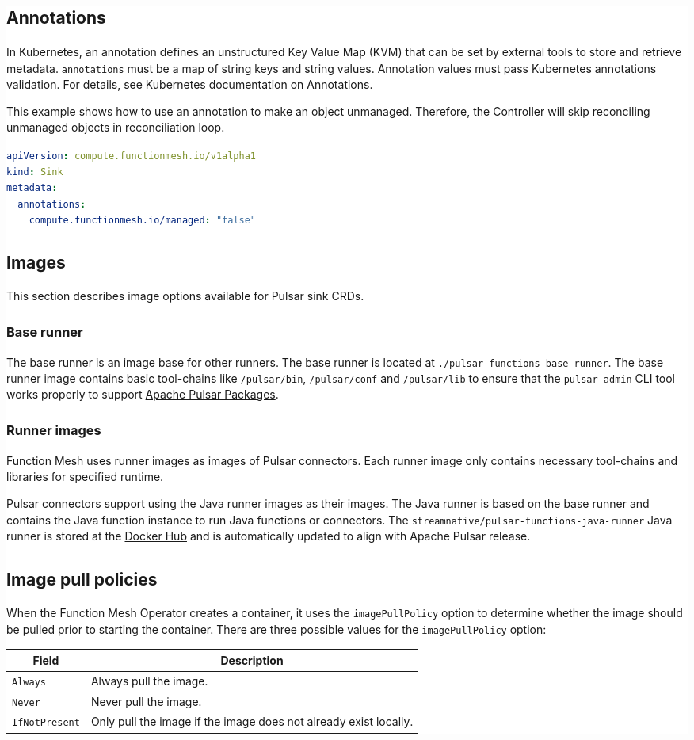 ## Annotations

In Kubernetes, an annotation defines an unstructured Key Value Map (KVM) that can be set by external tools to store and retrieve metadata. `annotations` must be a map of string keys and string values. Annotation values must pass Kubernetes annotations validation. For details, see [Kubernetes documentation on Annotations](https://kubernetes.io/docs/concepts/overview/working-with-objects/annotations/#syntax-and-character-set).

This example shows how to use an annotation to make an object unmanaged. Therefore, the Controller will skip reconciling unmanaged objects in reconciliation loop.

```yaml
apiVersion: compute.functionmesh.io/v1alpha1
kind: Sink
metadata:
  annotations:
    compute.functionmesh.io/managed: "false"
```

## Images

This section describes image options available for Pulsar sink CRDs.

### Base runner

The base runner is an image base for other runners. The base runner is located at `./pulsar-functions-base-runner`. The base runner image contains basic tool-chains like `/pulsar/bin`, `/pulsar/conf` and `/pulsar/lib` to ensure that the `pulsar-admin` CLI tool works properly to support [Apache Pulsar Packages](http://pulsar.apache.org/docs/en/next/admin-api-packages/).

### Runner images

Function Mesh uses runner images as images of Pulsar connectors. Each runner image only contains necessary tool-chains and libraries for specified runtime.

Pulsar connectors support using the Java runner images as their images. The Java runner is based on the base runner and contains the Java function instance to run Java functions or connectors. The `streamnative/pulsar-functions-java-runner` Java runner is stored at the [Docker Hub](https://hub.docker.com/r/streamnative/pulsar-functions-java-runner) and is automatically updated to align with Apache Pulsar release.

## Image pull policies

When the Function Mesh Operator creates a container, it uses the `imagePullPolicy` option to determine whether the image should be pulled prior to starting the container. There are three possible values for the `imagePullPolicy` option:

| Field          | Description                                                      |
|----------------|------------------------------------------------------------------|
| `Always`       | Always pull the image.                                           |
| `Never`        | Never pull the image.                                            |
| `IfNotPresent` | Only pull the image if the image does not already exist locally. |
